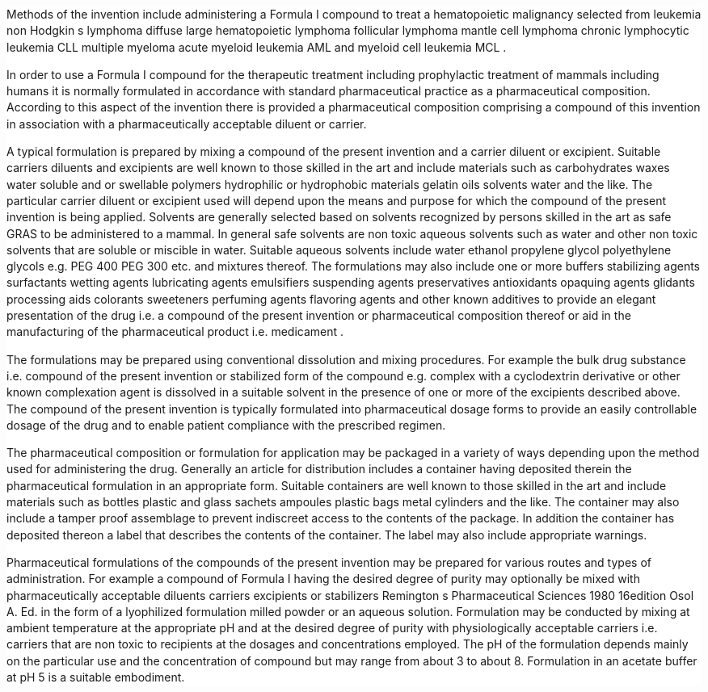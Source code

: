 Methods of the invention include administering a Formula I compound to treat a hematopoietic malignancy selected from leukemia non Hodgkin s lymphoma diffuse large hematopoietic lymphoma follicular lymphoma mantle cell lymphoma chronic lymphocytic leukemia CLL multiple myeloma acute myeloid leukemia AML and myeloid cell leukemia MCL .

In order to use a Formula I compound for the therapeutic treatment including prophylactic treatment of mammals including humans it is normally formulated in accordance with standard pharmaceutical practice as a pharmaceutical composition. According to this aspect of the invention there is provided a pharmaceutical composition comprising a compound of this invention in association with a pharmaceutically acceptable diluent or carrier.

A typical formulation is prepared by mixing a compound of the present invention and a carrier diluent or excipient. Suitable carriers diluents and excipients are well known to those skilled in the art and include materials such as carbohydrates waxes water soluble and or swellable polymers hydrophilic or hydrophobic materials gelatin oils solvents water and the like. The particular carrier diluent or excipient used will depend upon the means and purpose for which the compound of the present invention is being applied. Solvents are generally selected based on solvents recognized by persons skilled in the art as safe GRAS to be administered to a mammal. In general safe solvents are non toxic aqueous solvents such as water and other non toxic solvents that are soluble or miscible in water. Suitable aqueous solvents include water ethanol propylene glycol polyethylene glycols e.g. PEG 400 PEG 300 etc. and mixtures thereof. The formulations may also include one or more buffers stabilizing agents surfactants wetting agents lubricating agents emulsifiers suspending agents preservatives antioxidants opaquing agents glidants processing aids colorants sweeteners perfuming agents flavoring agents and other known additives to provide an elegant presentation of the drug i.e. a compound of the present invention or pharmaceutical composition thereof or aid in the manufacturing of the pharmaceutical product i.e. medicament .

The formulations may be prepared using conventional dissolution and mixing procedures. For example the bulk drug substance i.e. compound of the present invention or stabilized form of the compound e.g. complex with a cyclodextrin derivative or other known complexation agent is dissolved in a suitable solvent in the presence of one or more of the excipients described above. The compound of the present invention is typically formulated into pharmaceutical dosage forms to provide an easily controllable dosage of the drug and to enable patient compliance with the prescribed regimen.

The pharmaceutical composition or formulation for application may be packaged in a variety of ways depending upon the method used for administering the drug. Generally an article for distribution includes a container having deposited therein the pharmaceutical formulation in an appropriate form. Suitable containers are well known to those skilled in the art and include materials such as bottles plastic and glass sachets ampoules plastic bags metal cylinders and the like. The container may also include a tamper proof assemblage to prevent indiscreet access to the contents of the package. In addition the container has deposited thereon a label that describes the contents of the container. The label may also include appropriate warnings.

Pharmaceutical formulations of the compounds of the present invention may be prepared for various routes and types of administration. For example a compound of Formula I having the desired degree of purity may optionally be mixed with pharmaceutically acceptable diluents carriers excipients or stabilizers Remington s Pharmaceutical Sciences 1980 16edition Osol A. Ed. in the form of a lyophilized formulation milled powder or an aqueous solution. Formulation may be conducted by mixing at ambient temperature at the appropriate pH and at the desired degree of purity with physiologically acceptable carriers i.e. carriers that are non toxic to recipients at the dosages and concentrations employed. The pH of the formulation depends mainly on the particular use and the concentration of compound but may range from about 3 to about 8. Formulation in an acetate buffer at pH 5 is a suitable embodiment.
